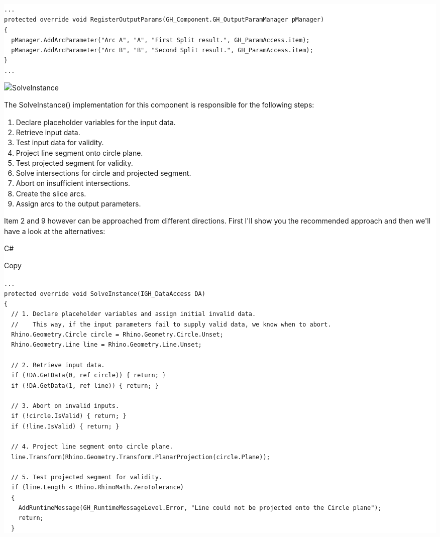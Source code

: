     
    
    ...
    protected override void RegisterOutputParams(GH_Component.GH_OutputParamManager pManager)
    {
      pManager.AddArcParameter("Arc A", "A", "First Split result.", GH_ParamAccess.item);
      pManager.AddArcParameter("Arc B", "B", "Second Split result.", GH_ParamAccess.item);
    }
    ...

![](../icons/SectionExpanded.png)SolveInstance

The SolveInstance() implementation for this component is responsible for the
following steps:

  1. Declare placeholder variables for the input data.
  2. Retrieve input data.
  3. Test input data for validity.
  4. Project line segment onto circle plane.
  5. Test projected segment for validity.
  6. Solve intersections for circle and projected segment.
  7. Abort on insufficient intersections.
  8. Create the slice arcs.
  9. Assign arcs to the output parameters.

Item 2 and 9 however can be approached from different directions. First I'll
show you the recommended approach and then we'll have a look at the
alternatives:

C#

Copy

    
    
    ...
    protected override void SolveInstance(IGH_DataAccess DA)
    {
      // 1. Declare placeholder variables and assign initial invalid data.
      //    This way, if the input parameters fail to supply valid data, we know when to abort.
      Rhino.Geometry.Circle circle = Rhino.Geometry.Circle.Unset;
      Rhino.Geometry.Line line = Rhino.Geometry.Line.Unset;
    
      // 2. Retrieve input data.
      if (!DA.GetData(0, ref circle)) { return; }
      if (!DA.GetData(1, ref line)) { return; }
    
      // 3. Abort on invalid inputs.
      if (!circle.IsValid) { return; }
      if (!line.IsValid) { return; }
    
      // 4. Project line segment onto circle plane.
      line.Transform(Rhino.Geometry.Transform.PlanarProjection(circle.Plane));
    
      // 5. Test projected segment for validity.
      if (line.Length < Rhino.RhinoMath.ZeroTolerance)
      {
        AddRuntimeMessage(GH_RuntimeMessageLevel.Error, "Line could not be projected onto the Circle plane");
        return;
      }
    
